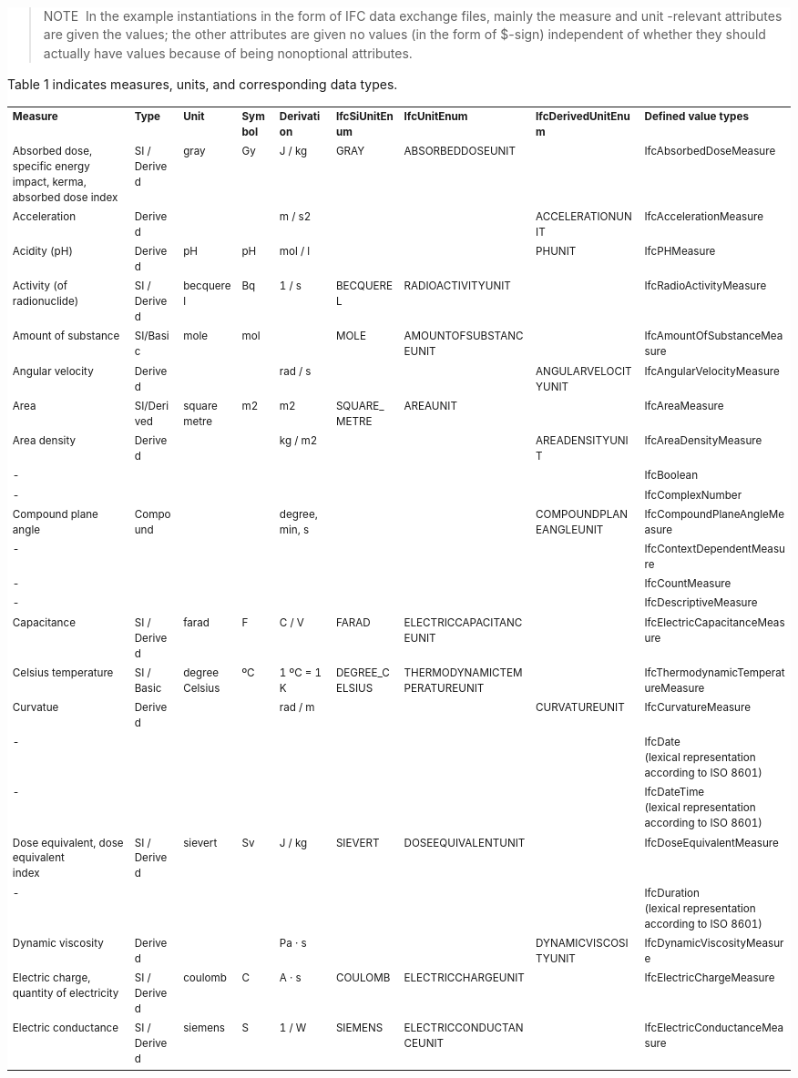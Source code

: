 > NOTE&nbsp; In the example instantiations in the form of IFC data exchange files, mainly the measure and unit -relevant attributes are given the values; the other attributes are given no values (in the form of $-sign) independent of whether they should actually have values because of being nonoptional attributes.

Table 1 indicates measures, units, and corresponding data types.

> <small>
<table class="gridtable">
<tr><td><b>Measure</b></td><td><b>Type</b></td><td><b>Unit</b></td><td><b>Symbol</b></td><td><b>Derivation</b></td><td><b>IfcSiUnitEnum</b></td><td><b>IfcUnitEnum</b></td><td><b>IfcDerivedUnitEnum</b></td><td><b>Defined value types</b></td></tr>
 <tr><td>Absorbed dose, specific energy<br>impact, kerma, absorbed dose index</td><td>SI / Derived</td><td>gray</td><td>Gy</td><td>J / kg</td><td>GRAY</td><td>ABSORBEDDOSEUNIT</td><td></td><td>IfcAbsorbedDoseMeasure</td></tr>
 <tr><td>Acceleration</td><td>Derived</td><td></td><td></td><td>m / s2</td><td></td><td></td><td>ACCELERATIONUNIT</td><td>IfcAccelerationMeasure</td></tr>
 <tr><td>Acidity (pH)</td><td>Derived</td><td>pH</td><td>pH</td><td>mol / l</td><td></td><td></td><td>PHUNIT</td><td>IfcPHMeasure</td></tr>
 <tr><td>Activity (of radionuclide)</td><td>SI / Derived</td><td>becquerel</td><td>Bq</td><td>1 / s</td><td>BECQUEREL</td><td>RADIOACTIVITYUNIT</td><td></td><td>IfcRadioActivityMeasure</td></tr>
 <tr><td>Amount of substance</td><td>SI/Basic</td><td>mole</td><td>mol</td><td></td><td>MOLE</td><td>AMOUNTOFSUBSTANCEUNIT</td><td></td><td>IfcAmountOfSubstanceMeasure</td></tr>
 <tr><td>Angular velocity</td><td>Derived</td><td></td><td></td><td>rad / s</td><td></td><td></td><td>ANGULARVELOCITYUNIT</td><td>IfcAngularVelocityMeasure</td></tr>
 <tr><td>Area</td><td>SI/Derived</td><td>square metre</td><td>m2</td><td>m2</td><td>SQUARE_METRE</td><td>AREAUNIT</td><td></td><td>IfcAreaMeasure</td></tr>
 <tr><td>Area density</td><td>Derived</td><td></td><td></td><td>kg / m2</td><td></td><td></td><td>AREADENSITYUNIT</td><td>IfcAreaDensityMeasure</td></tr>
 <tr><td>-</td><td></td><td></td><td></td><td></td><td></td><td></td><td></td><td>IfcBoolean</td></tr>
 <tr><td>-</td><td></td><td></td><td></td><td></td><td></td><td></td><td></td><td>IfcComplexNumber</td></tr>
 <tr><td>Compound plane angle</td><td>Compound</td><td></td><td></td><td>degree, min, s</td><td></td><td></td><td>COMPOUNDPLANEANGLEUNIT</td><td>IfcCompoundPlaneAngleMeasure</td></tr>
 <tr><td>-</td><td></td><td></td><td></td><td></td><td></td><td></td><td></td><td>IfcContextDependentMeasure</td></tr>
 <tr><td>-</td><td></td><td></td><td></td><td></td><td></td><td></td><td></td><td>IfcCountMeasure</td></tr>
 <tr><td>-</td><td></td><td></td><td></td><td></td><td></td><td></td><td></td><td>IfcDescriptiveMeasure</td></tr>
 <tr><td>Capacitance</td><td>SI / Derived</td><td>farad</td><td>F</td><td>C / V</td><td>FARAD</td><td>ELECTRICCAPACITANCEUNIT</td><td></td><td>IfcElectricCapacitanceMeasure</td></tr>
 <tr><td>Celsius temperature</td><td>SI / Basic</td><td>degree Celsius</td><td>ºC</td><td>1 ºC = 1 K</td><td>DEGREE_CELSIUS</td><td>THERMODYNAMICTEMPERATUREUNIT</td><td></td><td>IfcThermodynamicTemperatureMeasure</td></tr>
 <tr><td>Curvatue</td><td>Derived</td><td></td><td></td><td>rad / m</td><td></td><td></td><td>CURVATUREUNIT</td><td>IfcCurvatureMeasure</td></tr> 
 <tr><td>-</td><td></td><td></td><td></td><td></td><td></td><td></td><td></td><td>IfcDate <br>(lexical representation according to ISO 8601)</td></tr>
 <tr><td>-</td><td></td><td></td><td></td><td></td><td></td><td></td><td></td><td>IfcDateTime <br>(lexical representation according to ISO 8601)</td></tr>
 <tr><td>Dose equivalent, dose equivalent<br> index</td><td>SI / Derived</td><td>sievert</td><td>Sv</td><td>J / kg</td><td>SIEVERT</td><td>DOSEEQUIVALENTUNIT</td><td></td><td>IfcDoseEquivalentMeasure</td></tr>
 <tr><td>-</td><td></td><td></td><td></td><td></td><td></td><td></td><td></td><td>IfcDuration <br> (lexical representation according to ISO 8601)</td></tr>
 <tr><td>Dynamic viscosity</td><td>Derived</td><td></td><td></td><td>Pa · s</td><td></td><td></td><td>DYNAMICVISCOSITYUNIT</td><td>IfcDynamicViscosityMeasure</td></tr>
 <tr><td>Electric charge, <br>quantity of electricity</td><td>SI / Derived</td><td>coulomb</td><td>C</td><td>A · s</td><td>COULOMB</td><td>ELECTRICCHARGEUNIT</td><td></td><td>IfcElectricChargeMeasure</td></tr>
 <tr><td>Electric conductance</td><td>SI / Derived</td><td>siemens</td><td>S</td><td>1 / W</td><td>SIEMENS</td><td>ELECTRICCONDUCTANCEUNIT</td><td></td><td>IfcElectricConductanceMeasure</td></tr>